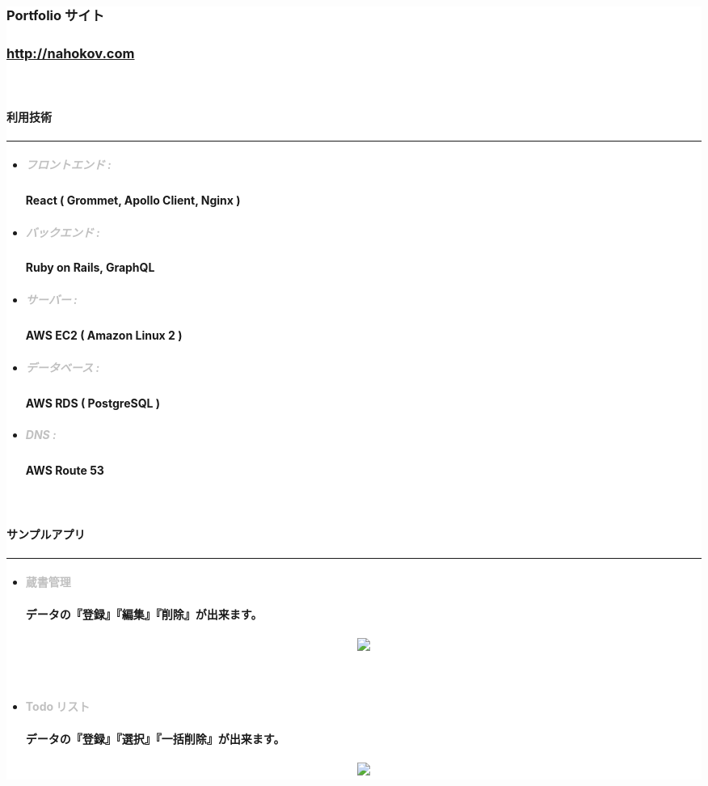 ### Portfolio サイト

### **http://nahokov.com**

<br/>

#### 利用技術

---

- ##### <font color="silver">フロントエンド : </font>

  #### React ( Grommet, Apollo Client, Nginx )

- ##### <font color="silver">バックエンド : </font>

  #### Ruby on Rails, GraphQL

- ##### <font color="silver">サーバー : </font>

  #### AWS EC2 ( Amazon Linux 2 )

- ##### <font color="silver">データベース : </font>

  #### AWS RDS ( PostgreSQL )

- ##### <font color="silver">DNS : </font>
  #### AWS Route 53
  <br/>

#### サンプルアプリ

---

- #### <font color="silver">蔵書管理</font>

  #### データの『登録』『編集』『削除』が出来ます。

  <p align="center">
  <img src="https://user-images.githubusercontent.com/64060682/94361695-48986f80-00f1-11eb-91f5-115b16de5dd1.png" width=60%>
  </p>
  <br/>

- #### <font color="silver">Todo リスト</font>

  #### データの『登録』『選択』『一括削除』が出来ます。

   <p align="center">
   <img src="https://user-images.githubusercontent.com/64060682/94361694-46361580-00f1-11eb-876f-c0f99a994fd0.png" width=60%>
   </p>
